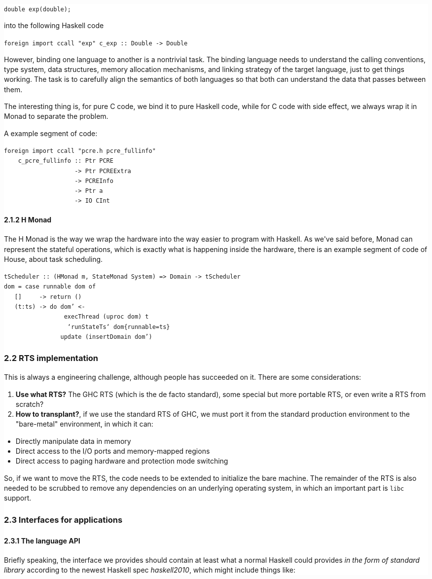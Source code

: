     double exp(double);

into the following Haskell code

    foreign import ccall "exp" c_exp :: Double -> Double

However, binding one language to another is a nontrivial task. The binding language needs to understand the calling conventions, type system, data structures, memory allocation mechanisms, and linking strategy of the target language, just to get things working. The task is to carefully align the semantics of both languages so that both can understand the data that passes between them.

The interesting thing is, for pure C code, we bind it to pure Haskell code, while for C code with side effect, we always wrap it in Monad to separate the problem.

A example segment of code:

	foreign import ccall "pcre.h pcre_fullinfo"
	    c_pcre_fullinfo :: Ptr PCRE
	                    -> Ptr PCREExtra
	                    -> PCREInfo
	                    -> Ptr a
	                    -> IO CInt

#### 2.1.2 H Monad
The H Monad is the way we wrap the hardware into the way easier to program with Haskell. As we've said before, Monad can represent the stateful operations, which is exactly what is happening inside the hardware, there is an example segment of code of House, about task scheduling.

	tScheduler :: (HMonad m, StateMonad System) => Domain -> tScheduler
	dom = case runnable dom of
       []     -> return ()
       (t:ts) -> do dom’ <-
                     execThread (uproc dom) t
                      ‘runStateTs‘ dom{runnable=ts}
                    update (insertDomain dom’)

### 2.2 RTS implementation
This is always a engineering challenge, although people has succeeded on it. There are some considerations:

1. __Use what RTS?__ The GHC RTS (which is the de facto standard), some special but more portable RTS, or even write a RTS from scratch?
2. __How to transplant?__, if we use the standard RTS of GHC, we must port it from the standard production environment to the "bare-metal" environment, in which it can:

* Directly manipulate data in memory
* Direct access to the I/O ports and memory-mapped regions
* Direct access to paging hardware and protection mode switching


So, if we want to move the RTS, the code needs to be extended to initialize the bare machine. The remainder of the RTS is also needed to be scrubbed to remove any dependencies on an underlying operating system, in which an important part is `libc` support.


### 2.3 Interfaces for applications
#### 2.3.1 The language API
Briefly speaking, the interface we provides should contain at least what a normal Haskell could provides _in the form of standard library_ according to the newest Haskell spec _haskell2010_, which might include things like:

